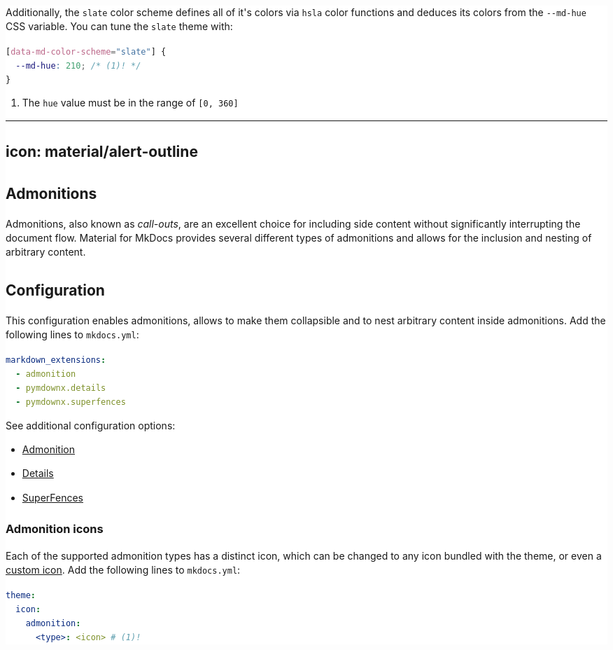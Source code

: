 Additionally, the `slate` color scheme defines all of it's colors via `hsla`
color functions and deduces its colors from the `--md-hue` CSS variable. You
can tune the `slate` theme with:

``` css
[data-md-color-scheme="slate"] {
  --md-hue: 210; /* (1)! */
}
```

1.  The `hue` value must be in the range of `[0, 360]`

  [attribute selector]: https://www.w3.org/TR/selectors-4/#attribute-selectors

---
icon: material/alert-outline
---

## Admonitions

Admonitions, also known as _call-outs_, are an excellent choice for including
side content without significantly interrupting the document flow. Material for
MkDocs provides several different types of admonitions and allows for the
inclusion and nesting of arbitrary content.

## Configuration

This configuration enables admonitions, allows to make them collapsible and to
nest arbitrary content inside admonitions. Add the following lines to
`mkdocs.yml`:

``` yaml
markdown_extensions:
  - admonition
  - pymdownx.details
  - pymdownx.superfences
```

See additional configuration options:

- [Admonition]
- [Details]
- [SuperFences]

  [Admonition]: ../setup/extensions/python-markdown.md#admonition
  [Details]: ../setup/extensions/python-markdown-extensions.md#details
  [SuperFences]: ../setup/extensions/python-markdown-extensions.md#superfences

### Admonition icons



Each of the supported admonition types has a distinct icon, which can be changed
to any icon bundled with the theme, or even a [custom icon]. Add the following
lines to `mkdocs.yml`:

``` yaml
theme:
  icon:
    admonition:
      <type>: <icon> # (1)!
```


  [align]: https://developer.mozilla.org/en-US/docs/Web/HTML/Element/img#deprecated_attributes
  [image captions]: #image-captions
  [lazy-loading]: https://caniuse.com/#feat=loading-lazy-attr
[Setting up a blog]: ../../setup/setting-up-a-blog.md#blog-only
  [MkDocs]: https://www.mkdocs.org
  [pip]: #with-pip
  [docker]: #with-docker
  [How to set up Material for MkDocs]: https://www.youtube.com/watch?v=Q-YA_dA8C20
  [Python package]: https://pypi.org/project/mkdocs-material/
  [virtual environment]: https://realpython.com/what-is-pip/#using-pip-in-a-python-virtual-environment
  [semantic versioning]: https://semver.org/
  [upgrade to the next major version]: upgrade.md
  [Markdown]: https://python-markdown.github.io/
  [Pygments]: https://pygments.org/
  [Python Markdown Extensions]: https://facelessuser.github.io/pymdown-extensions/
  [Using Python's pip to Manage Your Projects' Dependencies]: https://realpython.com/what-is-pip/
  [Docker image]: https://hub.docker.com/r/squidfunk/mkdocs-material/
  [mkdocs-minify-plugin]: https://github.com/byrnereese/mkdocs-minify-plugin
  [mkdocs-redirects]: https://github.com/datarobot/mkdocs-redirects
  [GitHub]: https://github.com/squidfunk/mkdocs-material
  [Attribute Lists]: ../setup/extensions/python-markdown.md#attribute-lists
  [primary color]: ../setup/changing-the-colors.md#primary-color
  [accent color]: ../setup/changing-the-colors.md#accent-color
  [Demo]: javascript:alert$.next("Demo")
  [landing page]: ../index.md
  [icon syntax]: icons-emojis.md#using-icons
  [icon search]: icons-emojis.md#search
[Setting up a blog]: ../../setup/setting-up-a-blog.md#blog-only
  [color palette]: http://www.materialui.co/colors
  [custom colors]: #custom-colors
  [palette.scheme]: #color-scheme
  [palette.primary]: #primary-color
  [palette.accent]: #accent-color
  [icon search]: ../reference/icons-emojis.md#search
  [tooltip]: ../reference/tooltips.md
  [Insiders]: ../insiders/index.md
  [CSS variables]: https://developer.mozilla.org/en-US/docs/Web/CSS/Using_CSS_custom_properties
  [color definitions]: https://github.com/squidfunk/mkdocs-material/blob/master/src/templates/assets/stylesheets/main/_colors.scss
  [additional style sheet]: ../customization.md#additional-css
  [custom icon]: ../setup/changing-the-logo-and-icons.md#additional-icons
  [supported types]: #supported-types
  [icon search]: icons-emojis.md#search
  [type qualifier]: #supported-types
  [changing the title]: #changing-the-title
  [collapsible blocks]: #collapsible-blocks
  [custom icons]: https://github.com/squidfunk/mkdocs-material/tree/master/material/templates/.icons
  [additional style sheet]: ../customization.md#additional-css